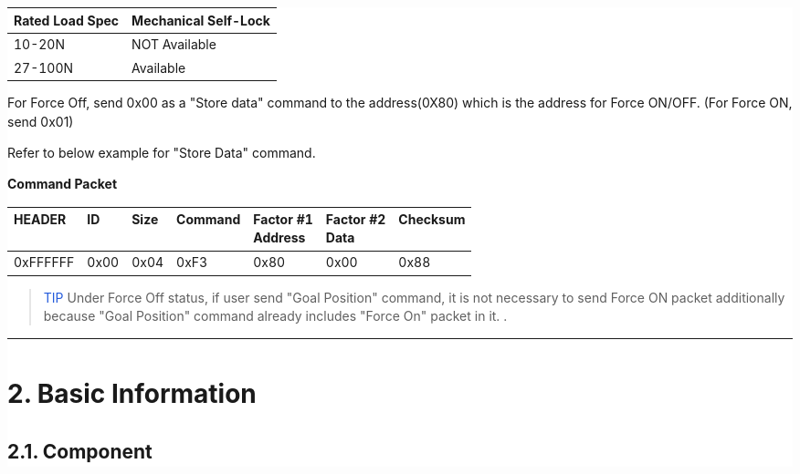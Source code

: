 
| Rated Load Spec | Mechanical Self-Lock |
| :-------------- | :------------------- |
| 10-20N          | NOT Available        |
| 27-100N         | Available            |

For Force Off, send 0x00 as a "Store data" command to the address(0X80) which is the address for Force ON/OFF. (For Force ON, send 0x01) 

Refer to below example for "Store Data" command.

**Command Packet** 

| HEADER   | ID   | Size | Command | Factor #1<br>Address<br> | Factor #2<br>Data<br> | Checksum |
| :------- | :--- | :--- | :------ | :--------- | :----------- | :------- |
| 0xFFFFFF | 0x00 | 0x04 | 0xF3    | 0x80 | 0x00 | 0x88     |



><font color="#245bdb">TIP</font>
>Under Force Off status, if user send "Goal Position" command, it is not necessary to send Force ON packet additionally because "Goal Position" command already includes "Force On" packet in it. . 


---

# 2. Basic Information
## 2.1. Component